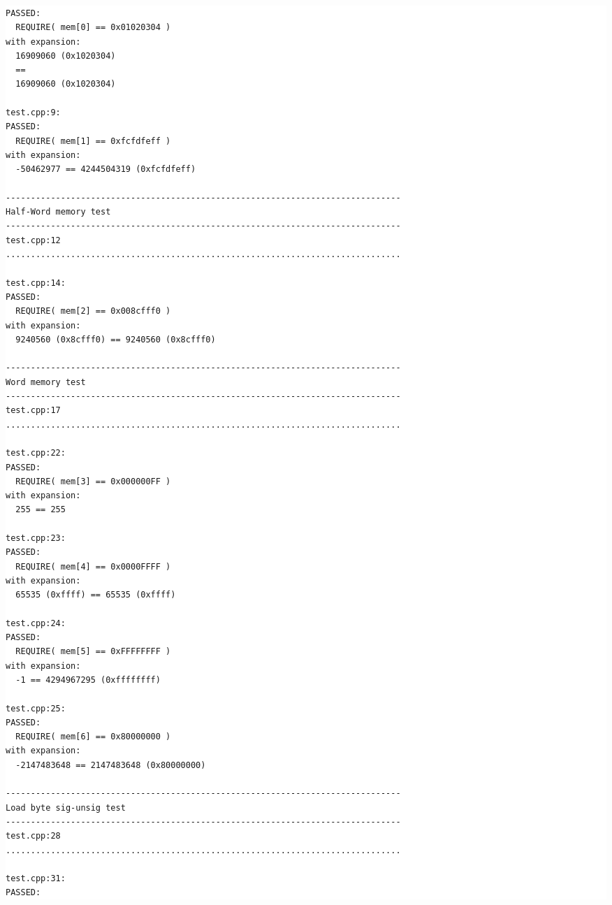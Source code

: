 ```
PASSED:
  REQUIRE( mem[0] == 0x01020304 )
with expansion:
  16909060 (0x1020304)
  ==
  16909060 (0x1020304)

test.cpp:9: 
PASSED:
  REQUIRE( mem[1] == 0xfcfdfeff )
with expansion:
  -50462977 == 4244504319 (0xfcfdfeff)

-------------------------------------------------------------------------------
Half-Word memory test
-------------------------------------------------------------------------------
test.cpp:12
...............................................................................

test.cpp:14: 
PASSED:
  REQUIRE( mem[2] == 0x008cfff0 )
with expansion:
  9240560 (0x8cfff0) == 9240560 (0x8cfff0)

-------------------------------------------------------------------------------
Word memory test
-------------------------------------------------------------------------------
test.cpp:17
...............................................................................

test.cpp:22: 
PASSED:
  REQUIRE( mem[3] == 0x000000FF )
with expansion:
  255 == 255

test.cpp:23: 
PASSED:
  REQUIRE( mem[4] == 0x0000FFFF )
with expansion:
  65535 (0xffff) == 65535 (0xffff)

test.cpp:24: 
PASSED:
  REQUIRE( mem[5] == 0xFFFFFFFF )
with expansion:
  -1 == 4294967295 (0xffffffff)

test.cpp:25: 
PASSED:
  REQUIRE( mem[6] == 0x80000000 )
with expansion:
  -2147483648 == 2147483648 (0x80000000)

-------------------------------------------------------------------------------
Load byte sig-unsig test
-------------------------------------------------------------------------------
test.cpp:28
...............................................................................

test.cpp:31: 
PASSED:
```